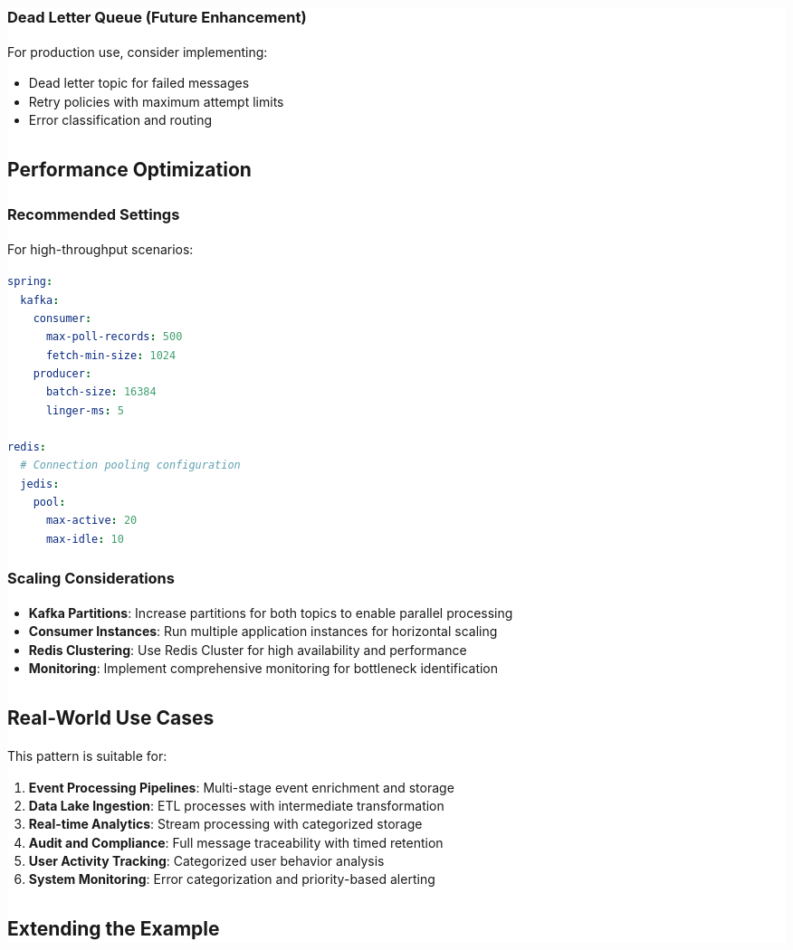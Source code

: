 ### Dead Letter Queue (Future Enhancement)

For production use, consider implementing:
- Dead letter topic for failed messages
- Retry policies with maximum attempt limits
- Error classification and routing

## Performance Optimization

### Recommended Settings

For high-throughput scenarios:

```yaml
spring:
  kafka:
    consumer:
      max-poll-records: 500
      fetch-min-size: 1024
    producer:
      batch-size: 16384
      linger-ms: 5

redis:
  # Connection pooling configuration
  jedis:
    pool:
      max-active: 20
      max-idle: 10
```

### Scaling Considerations

- **Kafka Partitions**: Increase partitions for both topics to enable parallel processing
- **Consumer Instances**: Run multiple application instances for horizontal scaling
- **Redis Clustering**: Use Redis Cluster for high availability and performance
- **Monitoring**: Implement comprehensive monitoring for bottleneck identification

## Real-World Use Cases

This pattern is suitable for:

1. **Event Processing Pipelines**: Multi-stage event enrichment and storage
2. **Data Lake Ingestion**: ETL processes with intermediate transformation
3. **Real-time Analytics**: Stream processing with categorized storage
4. **Audit and Compliance**: Full message traceability with timed retention
5. **User Activity Tracking**: Categorized user behavior analysis
6. **System Monitoring**: Error categorization and priority-based alerting

## Extending the Example
